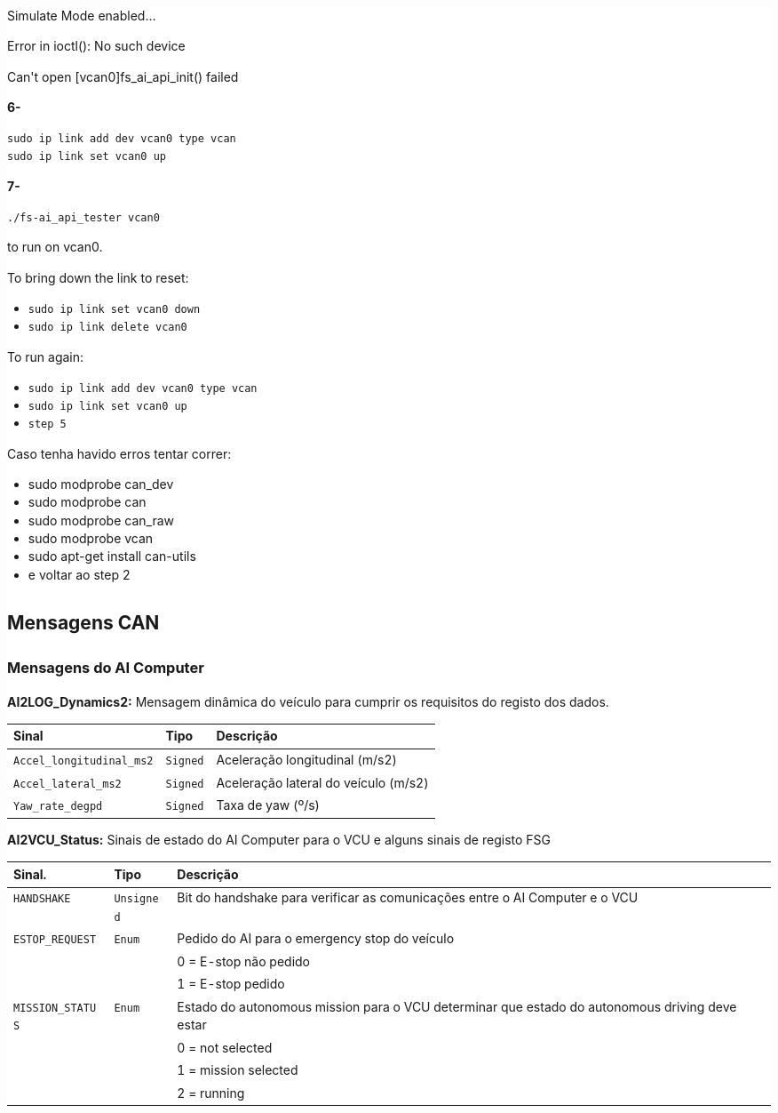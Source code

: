 Simulate Mode enabled...

Error in ioctl(): No such device

Can't open [vcan0]fs_ai_api_init() failed


**6-** 

    sudo ip link add dev vcan0 type vcan
    sudo ip link set vcan0 up


**7-** 

	./fs-ai_api_tester vcan0 

to run on vcan0.


To bring down the link to reset:
- `sudo ip link set vcan0 down`
- `sudo ip link delete vcan0`

To run again:
- `sudo ip link add dev vcan0 type vcan`
- `sudo ip link set vcan0 up`
- `step 5`


Caso tenha havido erros tentar correr:

- sudo modprobe can_dev
- sudo modprobe can
- sudo modprobe can_raw
- sudo modprobe vcan
- sudo apt-get install can-utils
- e voltar ao step 2

## Mensagens CAN

### Mensagens do AI Computer

**AI2LOG_Dynamics2:** Mensagem dinâmica do veículo para cumprir os requisitos do registo dos dados.

| Sinal     | Tipo     | Descrição                  |
| :-------- | :------- | :------------------------- |
| `Accel_longitudinal_ms2` | `Signed` | Aceleração longitudinal (m/s2) |
| `Accel_lateral_ms2` | `Signed` | Aceleração lateral do veículo (m/s2) |
| `Yaw_rate_degpd` | `Signed` | Taxa de yaw (º/s) |

**AI2VCU_Status:** Sinais de estado do AI Computer para o VCU e alguns sinais de registo FSG

| Sinal.    | Tipo     | Descrição                         |
| :-------- | :------- | :-------------------------------- |
| `HANDSHAKE`      | `Unsigned` |Bit do handshake para verificar as comunicações entre o AI Computer e o VCU|
| `ESTOP_REQUEST`      | `Enum` |Pedido do AI para o emergency stop do veículo|
|||0 = E-stop não pedido|
|||1 = E-stop pedido|
|`MISSION_STATUS`|`Enum` | Estado do autonomous mission para o VCU determinar que estado do autonomous driving deve estar |
|||0 = not selected|
|||1 = mission selected|
|||2 = running|